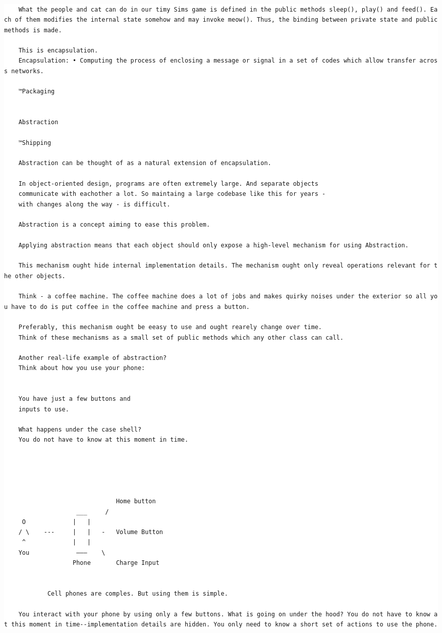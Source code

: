         What the people and cat can do in our timy Sims game is defined in the public methods sleep(), play() and feed(). Each of them modifies the internal state somehow and may invoke meow(). Thus, the binding between private state and public methods is made.

        This is encapsulation.
        Encapsulation: • Computing the process of enclosing a message or signal in a set of codes which allow transfer across networks. 
        
        ™Packaging


        Abstraction

        ™Shipping

        Abstraction can be thought of as a natural extension of encapsulation.

        In object-oriented design, programs are often extremely large. And separate objects
        communicate with eachother a lot. So maintaing a large codebase like this for years -
        with changes along the way - is difficult.

        Abstraction is a concept aiming to ease this problem.

        Applying abstraction means that each object should only expose a high-level mechanism for using Abstraction.

        This mechanism ought hide internal implementation details. The mechanism ought only reveal operations relevant for the other objects.

        Think - a coffee machine. The coffee machine does a lot of jobs and makes quirky noises under the exterior so all you have to do is put coffee in the coffee machine and press a button.

        Preferably, this mechanism ought be eeasy to use and ought rearely change over time.
        Think of these mechanisms as a small set of public methods which any other class can call.

        Another real-life example of abstraction?
        Think about how you use your phone:


        You have just a few buttons and
        inputs to use.

        What happens under the case shell?
        You do not have to know at this moment in time.





                                   Home button
                        ___     /  
         O             |   |
        / \    ---     |   |   -   Volume Button
         ^             |   |
        You             –––    \   
                       Phone       Charge Input


                Cell phones are comples. But using them is simple.

        You interact with your phone by using only a few buttons. What is going on under the hood? You do not have to know at this moment in time--implementation details are hidden. You only need to know a short set of actions to use the phone.
